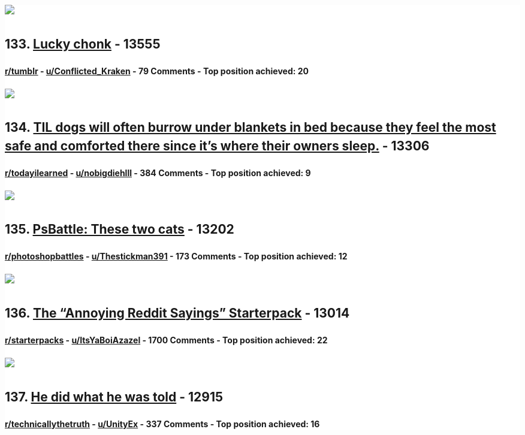 <a href="https://i.redd.it/iw5qen8t6ai11.jpg"><img src="https://b.thumbs.redditmedia.com/BhU9IwuUFNQi1n7QYqLCTCkJRgOxXL6r_sMQXDxiz7c.jpg"></img></a>

## 133. [Lucky chonk](http://reddit.com/r/tumblr/comments/9a68zn/lucky_chonk/) - 13555
#### [r/tumblr](http://reddit.com/r/tumblr) - [u/Conflicted_Kraken](http://reddit.com/u/Conflicted_Kraken) - 79 Comments - Top position achieved: 20

<a href="https://i.redd.it/i52hm4gia8i11.jpg"><img src="https://b.thumbs.redditmedia.com/1ql4qNjLaUFcbf98vcl3Z-u5NQvLUUiFGzmnWbmWezg.jpg"></img></a>

## 134. [TIL dogs will often burrow under blankets in bed because they feel the most safe and comforted there since it’s where their owners sleep.](http://reddit.com/r/todayilearned/comments/9a3gsx/til_dogs_will_often_burrow_under_blankets_in_bed/) - 13306
#### [r/todayilearned](http://reddit.com/r/todayilearned) - [u/nobigdiehlll](http://reddit.com/u/nobigdiehlll) - 384 Comments - Top position achieved: 9

<a href="https://iheartdogs.com/ask-a-vet-why-does-my-dog-like-to-sleep-under-the-covers/"><img src="https://b.thumbs.redditmedia.com/Bb0y0b3TjCnFoUoW4i_F28I7PtkpLLwfyqhXRlRbV6M.jpg"></img></a>

## 135. [PsBattle: These two cats](http://reddit.com/r/photoshopbattles/comments/9aa4t4/psbattle_these_two_cats/) - 13202
#### [r/photoshopbattles](http://reddit.com/r/photoshopbattles) - [u/Thestickman391](http://reddit.com/u/Thestickman391) - 173 Comments - Top position achieved: 12

<a href="https://i.imgur.com/QatabSU.jpg"><img src="https://b.thumbs.redditmedia.com/WPYKjprD8kw3t8wGmcskVuC7nWI8XFJ94bHElQaqdZs.jpg"></img></a>

## 136. [The “Annoying Reddit Sayings” Starterpack](http://reddit.com/r/starterpacks/comments/9a6pfi/the_annoying_reddit_sayings_starterpack/) - 13014
#### [r/starterpacks](http://reddit.com/r/starterpacks) - [u/ItsYaBoiAzazel](http://reddit.com/u/ItsYaBoiAzazel) - 1700 Comments - Top position achieved: 22

<a href="https://i.redd.it/evdwzar9p8i11.jpg"><img src="https://b.thumbs.redditmedia.com/dYWTHtryz-GOhXUZW8A1hchv89KfEkhOPorc7YQ-x8I.jpg"></img></a>

## 137. [He did what he was told](http://reddit.com/r/technicallythetruth/comments/9a8hia/he_did_what_he_was_told/) - 12915
#### [r/technicallythetruth](http://reddit.com/r/technicallythetruth) - [u/UnityEx](http://reddit.com/u/UnityEx) - 337 Comments - Top position achieved: 16
